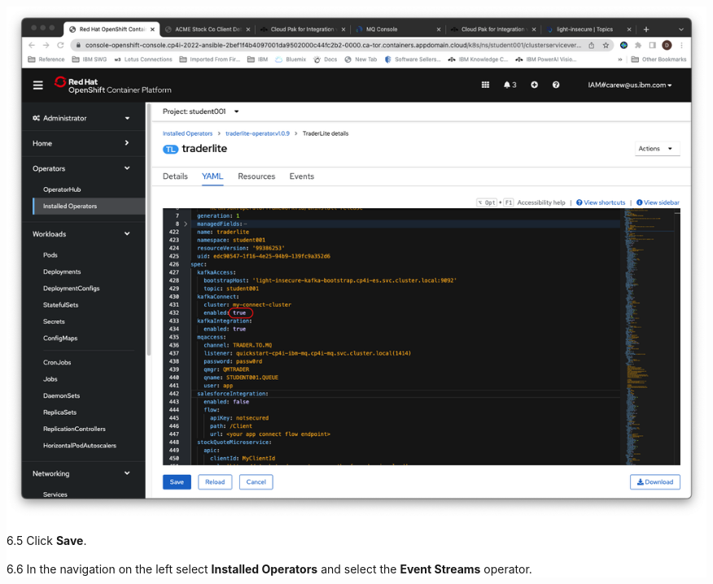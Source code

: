 ![](images/kafka-connect-enabled.png)

6.5 Click **Save**.

6.6 In the navigation on the left select **Installed Operators** and select the **Event Streams** operator.
